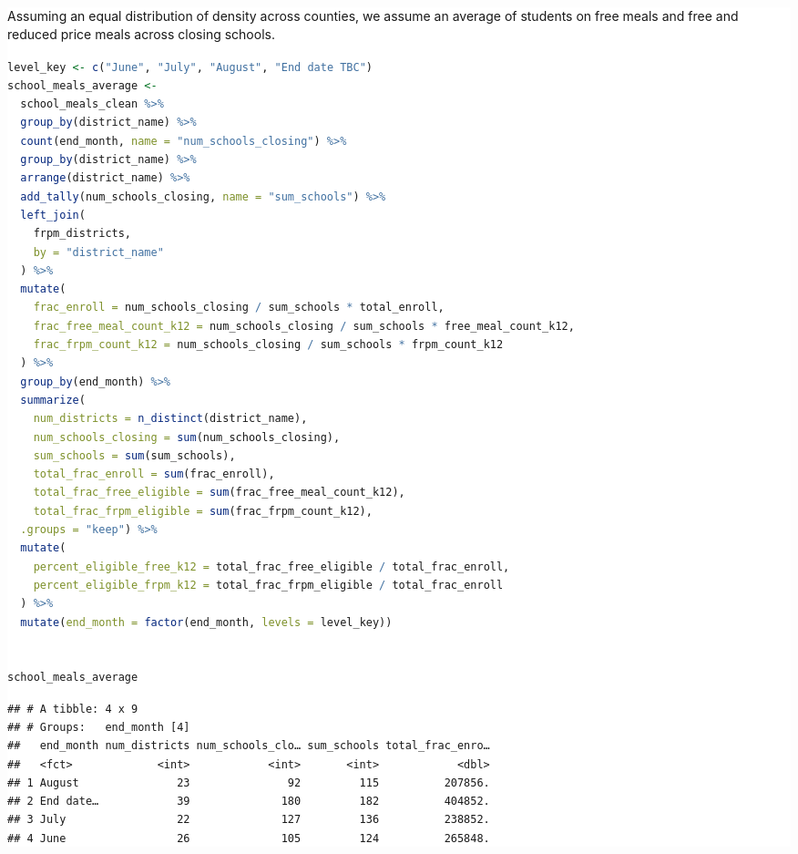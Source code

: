 Assuming an equal distribution of density across counties, we assume an
average of students on free meals and free and reduced price meals
across closing schools.

``` r
level_key <- c("June", "July", "August", "End date TBC")
school_meals_average <- 
  school_meals_clean %>%
  group_by(district_name) %>% 
  count(end_month, name = "num_schools_closing") %>% 
  group_by(district_name) %>% 
  arrange(district_name) %>% 
  add_tally(num_schools_closing, name = "sum_schools") %>% 
  left_join(
    frpm_districts,
    by = "district_name"
  ) %>% 
  mutate(
    frac_enroll = num_schools_closing / sum_schools * total_enroll,
    frac_free_meal_count_k12 = num_schools_closing / sum_schools * free_meal_count_k12,
    frac_frpm_count_k12 = num_schools_closing / sum_schools * frpm_count_k12
  ) %>% 
  group_by(end_month) %>%
  summarize(
    num_districts = n_distinct(district_name),
    num_schools_closing = sum(num_schools_closing),
    sum_schools = sum(sum_schools),
    total_frac_enroll = sum(frac_enroll),
    total_frac_free_eligible = sum(frac_free_meal_count_k12),
    total_frac_frpm_eligible = sum(frac_frpm_count_k12),
  .groups = "keep") %>% 
  mutate(
    percent_eligible_free_k12 = total_frac_free_eligible / total_frac_enroll,
    percent_eligible_frpm_k12 = total_frac_frpm_eligible / total_frac_enroll
  ) %>% 
  mutate(end_month = factor(end_month, levels = level_key))


school_meals_average
```

    ## # A tibble: 4 x 9
    ## # Groups:   end_month [4]
    ##   end_month num_districts num_schools_clo… sum_schools total_frac_enro…
    ##   <fct>             <int>            <int>       <int>            <dbl>
    ## 1 August               23               92         115          207856.
    ## 2 End date…            39              180         182          404852.
    ## 3 July                 22              127         136          238852.
    ## 4 June                 26              105         124          265848.